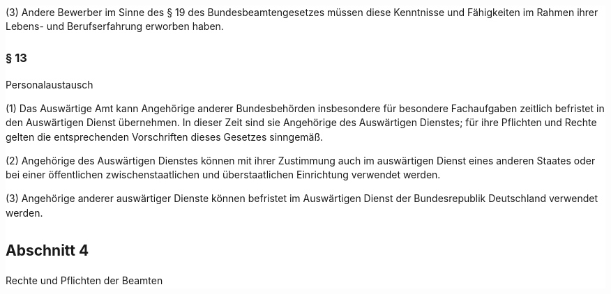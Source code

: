 </div>

<div class="jurAbsatz">

(3) Andere Bewerber im Sinne des § 19 des Bundesbeamtengesetzes müssen
diese Kenntnisse und Fähigkeiten im Rahmen ihrer Lebens- und
Berufserfahrung erworben haben.

</div>

</div>

</div>

</div>

<span id="BJNR018420990BJNE002501311.html"></span>

### § 13  
Personalaustausch

<div>

<div class="jnhtml">

<div>

<div class="jurAbsatz">

(1) Das Auswärtige Amt kann Angehörige anderer Bundesbehörden
insbesondere für besondere Fachaufgaben zeitlich befristet in den
Auswärtigen Dienst übernehmen. In dieser Zeit sind sie Angehörige des
Auswärtigen Dienstes; für ihre Pflichten und Rechte gelten die
entsprechenden Vorschriften dieses Gesetzes sinngemäß.

</div>

<div class="jurAbsatz">

(2) Angehörige des Auswärtigen Dienstes können mit ihrer Zustimmung auch
im auswärtigen Dienst eines anderen Staates oder bei einer öffentlichen
zwischenstaatlichen und überstaatlichen Einrichtung verwendet werden.

</div>

<div class="jurAbsatz">

(3) Angehörige anderer auswärtiger Dienste können befristet im
Auswärtigen Dienst der Bundesrepublik Deutschland verwendet werden.

</div>

</div>

</div>

</div>

<span id="BJNR018420990BJNG000401311.html"></span>

## Abschnitt 4  
Rechte und Pflichten der Beamten
